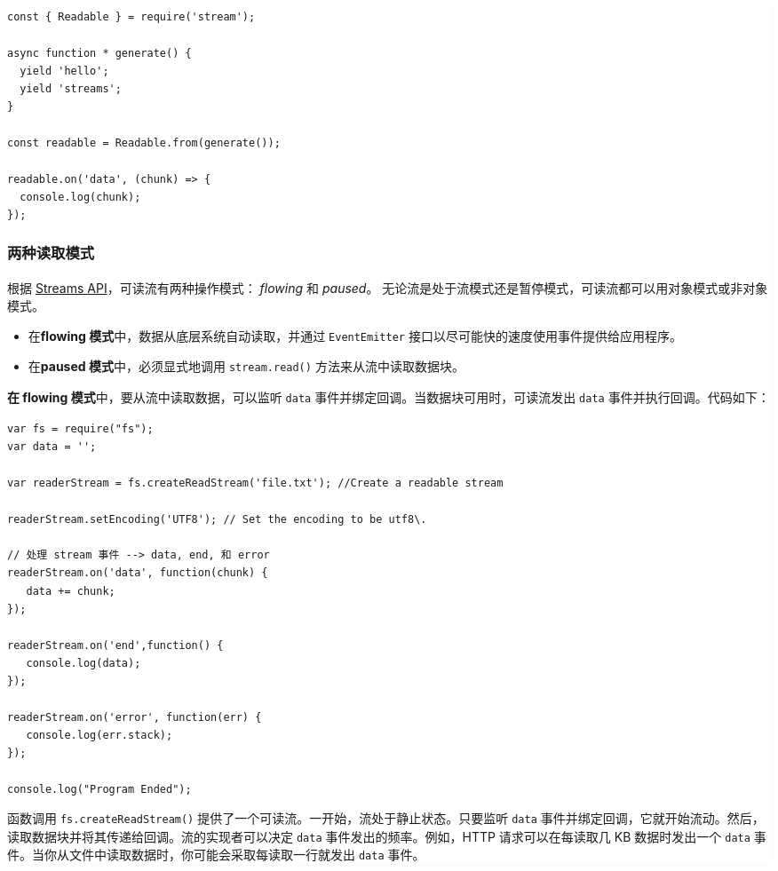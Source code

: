 ```
const { Readable } = require('stream');

async function * generate() {
  yield 'hello';
  yield 'streams';
}

const readable = Readable.from(generate());

readable.on('data', (chunk) => {
  console.log(chunk);
});

```

### 两种读取模式

根据 [Streams API](https://nodejs.org/api/stream.html#stream_stream)，可读流有两种操作模式： *flowing* 和 *paused*。 无论流是处于流模式还是暂停模式，可读流都可以用对象模式或非对象模式。

*  在**flowing 模式**中，数据从底层系统自动读取，并通过 `EventEmitter` 接口以尽可能快的速度使用事件提供给应用程序。

*   在**paused 模式**中，必须显式地调用 `stream.read()` 方法来从流中读取数据块。

**在 flowing 模式**中，要从流中读取数据，可以监听 `data` 事件并绑定回调。当数据块可用时，可读流发出 `data` 事件并执行回调。代码如下：
```
var fs = require("fs");
var data = '';

var readerStream = fs.createReadStream('file.txt'); //Create a readable stream

readerStream.setEncoding('UTF8'); // Set the encoding to be utf8\. 

// 处理 stream 事件 --> data, end, 和 error
readerStream.on('data', function(chunk) {
   data += chunk;
});

readerStream.on('end',function() {
   console.log(data);
});

readerStream.on('error', function(err) {
   console.log(err.stack);
});

console.log("Program Ended");

```

函数调用 `fs.createReadStream()` 提供了一个可读流。一开始，流处于静止状态。只要监听 `data` 事件并绑定回调，它就开始流动。然后，读取数据块并将其传递给回调。流的实现者可以决定 `data` 事件发出的频率。例如，HTTP 请求可以在每读取几 KB 数据时发出一个 `data` 事件。当你从文件中读取数据时，你可能会采取每读取一行就发出 `data` 事件。

